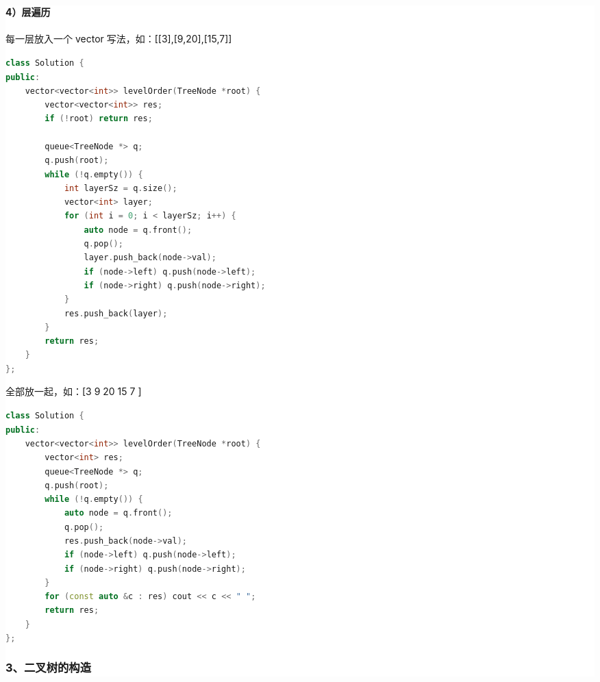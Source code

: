 #### 4）层遍历

每一层放入一个 vector 写法，如：[[3],[9,20],[15,7]]

```cpp
class Solution {
public:
    vector<vector<int>> levelOrder(TreeNode *root) {
        vector<vector<int>> res;
        if (!root) return res;

        queue<TreeNode *> q;
        q.push(root);
        while (!q.empty()) {
            int layerSz = q.size();
            vector<int> layer;
            for (int i = 0; i < layerSz; i++) {
                auto node = q.front();
                q.pop();
                layer.push_back(node->val);
                if (node->left) q.push(node->left);
                if (node->right) q.push(node->right);
            }
            res.push_back(layer);
        }
        return res;
    }
};
```

全部放一起，如：[3 9 20 15 7 ]

```cpp
class Solution {
public:
    vector<vector<int>> levelOrder(TreeNode *root) {
        vector<int> res;
        queue<TreeNode *> q;
        q.push(root);
        while (!q.empty()) {
            auto node = q.front();
            q.pop();
            res.push_back(node->val);
            if (node->left) q.push(node->left);
            if (node->right) q.push(node->right);
        }
        for (const auto &c : res) cout << c << " ";
        return res;
    }
};
```

### 3、二叉树的构造
